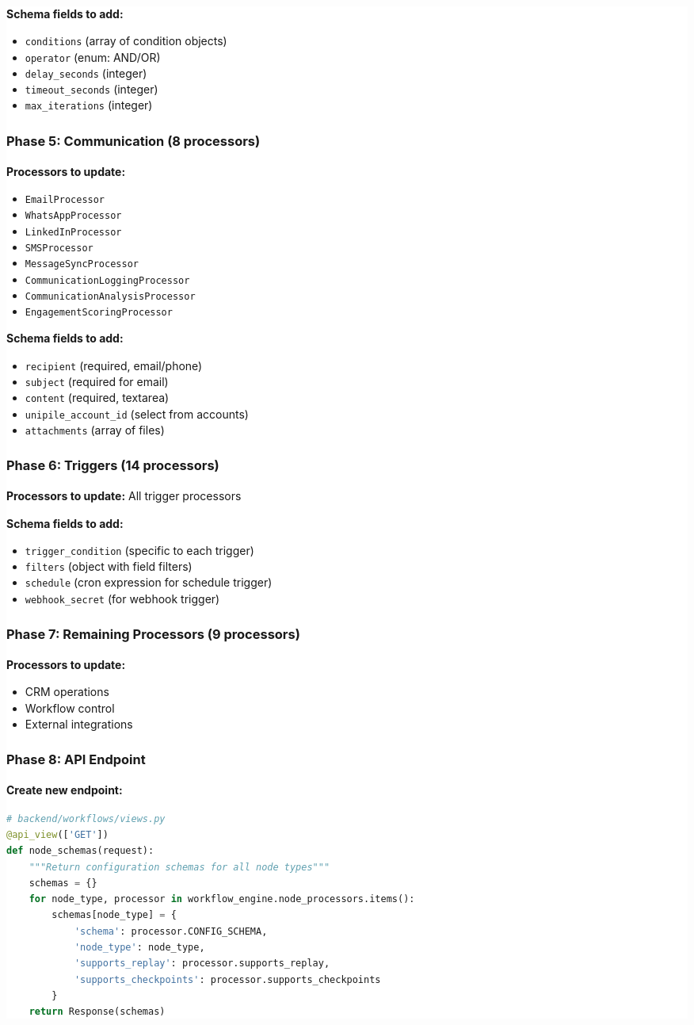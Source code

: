 **Schema fields to add:**
- `conditions` (array of condition objects)
- `operator` (enum: AND/OR)
- `delay_seconds` (integer)
- `timeout_seconds` (integer)
- `max_iterations` (integer)

### Phase 5: Communication (8 processors)
**Processors to update:**
- `EmailProcessor`
- `WhatsAppProcessor`
- `LinkedInProcessor`
- `SMSProcessor`
- `MessageSyncProcessor`
- `CommunicationLoggingProcessor`
- `CommunicationAnalysisProcessor`
- `EngagementScoringProcessor`

**Schema fields to add:**
- `recipient` (required, email/phone)
- `subject` (required for email)
- `content` (required, textarea)
- `unipile_account_id` (select from accounts)
- `attachments` (array of files)

### Phase 6: Triggers (14 processors)
**Processors to update:**
All trigger processors

**Schema fields to add:**
- `trigger_condition` (specific to each trigger)
- `filters` (object with field filters)
- `schedule` (cron expression for schedule trigger)
- `webhook_secret` (for webhook trigger)

### Phase 7: Remaining Processors (9 processors)
**Processors to update:**
- CRM operations
- Workflow control
- External integrations

### Phase 8: API Endpoint
**Create new endpoint:**
```python
# backend/workflows/views.py
@api_view(['GET'])
def node_schemas(request):
    """Return configuration schemas for all node types"""
    schemas = {}
    for node_type, processor in workflow_engine.node_processors.items():
        schemas[node_type] = {
            'schema': processor.CONFIG_SCHEMA,
            'node_type': node_type,
            'supports_replay': processor.supports_replay,
            'supports_checkpoints': processor.supports_checkpoints
        }
    return Response(schemas)
```
